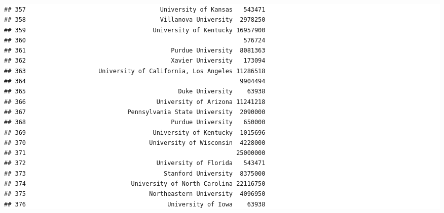     ## 357                                     University of Kansas   543471
    ## 358                                     Villanova University  2978250
    ## 359                                   University of Kentucky 16957900
    ## 360                                                            576724
    ## 361                                        Purdue University  8081363
    ## 362                                        Xavier University   173094
    ## 363                    University of California, Los Angeles 11286518
    ## 364                                                           9904494
    ## 365                                          Duke University    63938
    ## 366                                    University of Arizona 11241218
    ## 367                            Pennsylvania State University  2090000
    ## 368                                        Purdue University   650000
    ## 369                                   University of Kentucky  1015696
    ## 370                                  University of Wisconsin  4228000
    ## 371                                                          25000000
    ## 372                                    University of Florida   543471
    ## 373                                      Stanford University  8375000
    ## 374                             University of North Carolina 22116750
    ## 375                                  Northeastern University  4096950
    ## 376                                       University of Iowa    63938